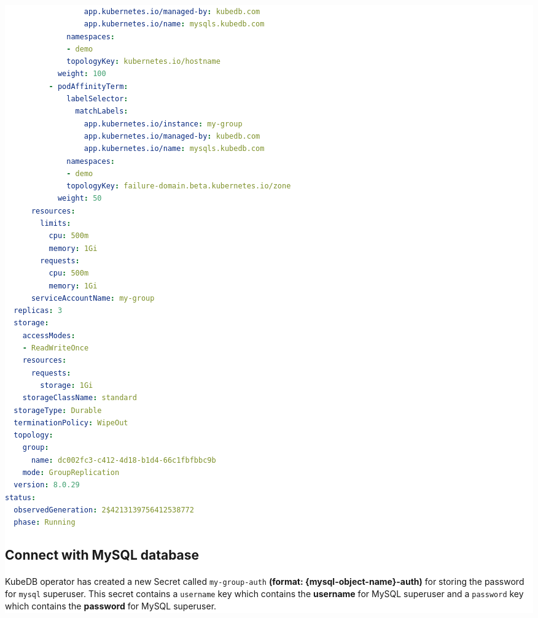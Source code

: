```yaml
                  app.kubernetes.io/managed-by: kubedb.com
                  app.kubernetes.io/name: mysqls.kubedb.com
              namespaces:
              - demo
              topologyKey: kubernetes.io/hostname
            weight: 100
          - podAffinityTerm:
              labelSelector:
                matchLabels:
                  app.kubernetes.io/instance: my-group
                  app.kubernetes.io/managed-by: kubedb.com
                  app.kubernetes.io/name: mysqls.kubedb.com
              namespaces:
              - demo
              topologyKey: failure-domain.beta.kubernetes.io/zone
            weight: 50
      resources:
        limits:
          cpu: 500m
          memory: 1Gi
        requests:
          cpu: 500m
          memory: 1Gi
      serviceAccountName: my-group
  replicas: 3
  storage:
    accessModes:
    - ReadWriteOnce
    resources:
      requests:
        storage: 1Gi
    storageClassName: standard
  storageType: Durable
  terminationPolicy: WipeOut
  topology:
    group:
      name: dc002fc3-c412-4d18-b1d4-66c1fbfbbc9b
    mode: GroupReplication
  version: 8.0.29
status:
  observedGeneration: 2$4213139756412538772
  phase: Running
```

## Connect with MySQL database

KubeDB operator has created a new Secret called `my-group-auth` **(format: {mysql-object-name}-auth)** for storing the password for `mysql` superuser. This secret contains a `username` key which contains the **username** for MySQL superuser and a `password` key which contains the **password** for MySQL superuser.
